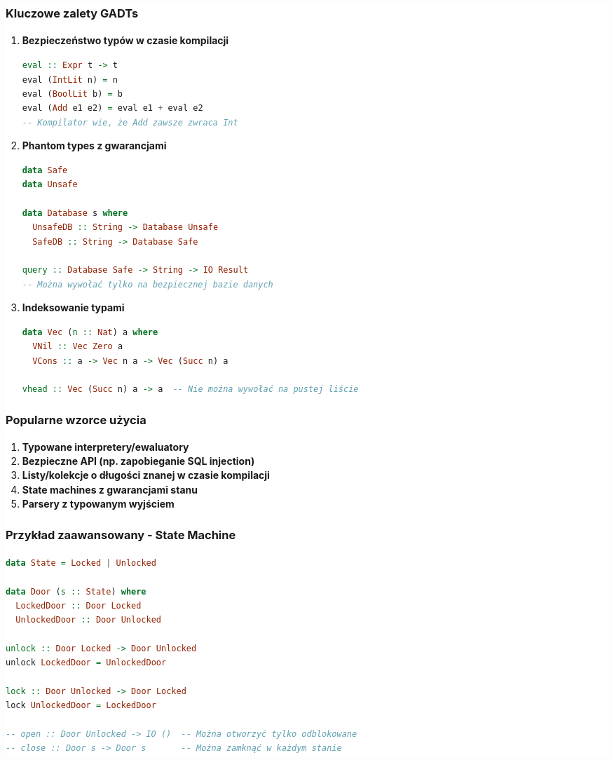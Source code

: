 ### Kluczowe zalety GADTs

1. **Bezpieczeństwo typów w czasie kompilacji**
   ```haskell
   eval :: Expr t -> t
   eval (IntLit n) = n
   eval (BoolLit b) = b
   eval (Add e1 e2) = eval e1 + eval e2
   -- Kompilator wie, że Add zawsze zwraca Int
   ```

2. **Phantom types z gwarancjami**
   ```haskell
   data Safe
   data Unsafe
   
   data Database s where
     UnsafeDB :: String -> Database Unsafe
     SafeDB :: String -> Database Safe
   
   query :: Database Safe -> String -> IO Result
   -- Można wywołać tylko na bezpiecznej bazie danych
   ```

3. **Indeksowanie typami**
   ```haskell
   data Vec (n :: Nat) a where
     VNil :: Vec Zero a
     VCons :: a -> Vec n a -> Vec (Succ n) a
   
   vhead :: Vec (Succ n) a -> a  -- Nie można wywołać na pustej liście
   ```

### Popularne wzorce użycia

1. **Typowane interpretery/ewaluatory**
2. **Bezpieczne API (np. zapobieganie SQL injection)**
3. **Listy/kolekcje o długości znanej w czasie kompilacji**
4. **State machines z gwarancjami stanu**
5. **Parsery z typowanym wyjściem**

### Przykład zaawansowany - State Machine
```haskell
data State = Locked | Unlocked

data Door (s :: State) where
  LockedDoor :: Door Locked
  UnlockedDoor :: Door Unlocked

unlock :: Door Locked -> Door Unlocked
unlock LockedDoor = UnlockedDoor

lock :: Door Unlocked -> Door Locked  
lock UnlockedDoor = LockedDoor

-- open :: Door Unlocked -> IO ()  -- Można otworzyć tylko odblokowane
-- close :: Door s -> Door s       -- Można zamknąć w każdym stanie
```
